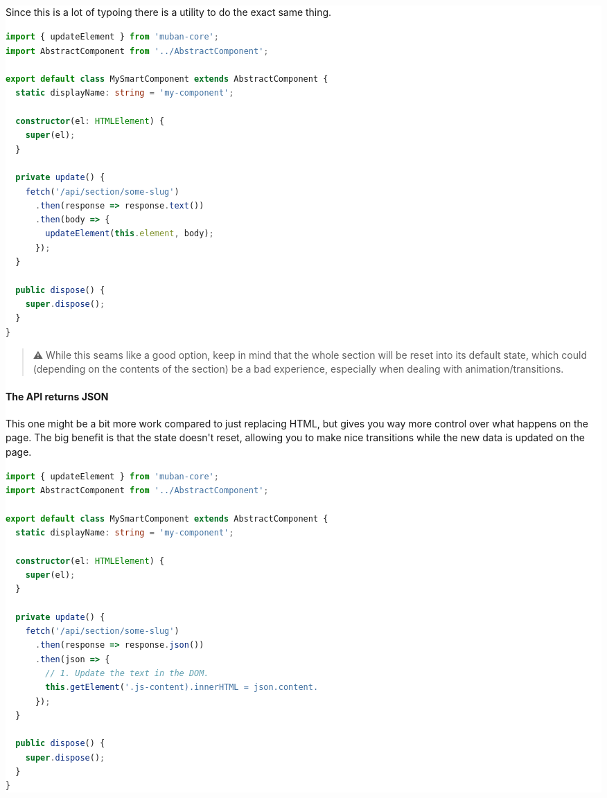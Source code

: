 Since this is a lot of typoing there is a utility to do the exact same thing.

```typescript
import { updateElement } from 'muban-core';
import AbstractComponent from '../AbstractComponent';

export default class MySmartComponent extends AbstractComponent {
  static displayName: string = 'my-component';

  constructor(el: HTMLElement) {
    super(el);
  }

  private update() {
    fetch('/api/section/some-slug')
      .then(response => response.text())
      .then(body => {
        updateElement(this.element, body);
      });
  }

  public dispose() {
    super.dispose();
  }
}
```

> ⚠️ While this seams like a good option, keep in mind that the whole section will be reset into its
> default state, which could (depending on the contents of the section) be a bad experience,
> especially when dealing with animation/transitions.

#### The API returns JSON

This one might be a bit more work compared to just replacing HTML, but gives you way more control
over what happens on the page. The big benefit is that the state doesn't reset, allowing you to make
nice transitions while the new data is updated on the page.

```typescript
import { updateElement } from 'muban-core';
import AbstractComponent from '../AbstractComponent';

export default class MySmartComponent extends AbstractComponent {
  static displayName: string = 'my-component';

  constructor(el: HTMLElement) {
    super(el);
  }

  private update() {
    fetch('/api/section/some-slug')
      .then(response => response.json())
      .then(json => {
        // 1. Update the text in the DOM.
        this.getElement('.js-content).innerHTML = json.content.
      });
  }

  public dispose() {
    super.dispose();
  }
}
```
